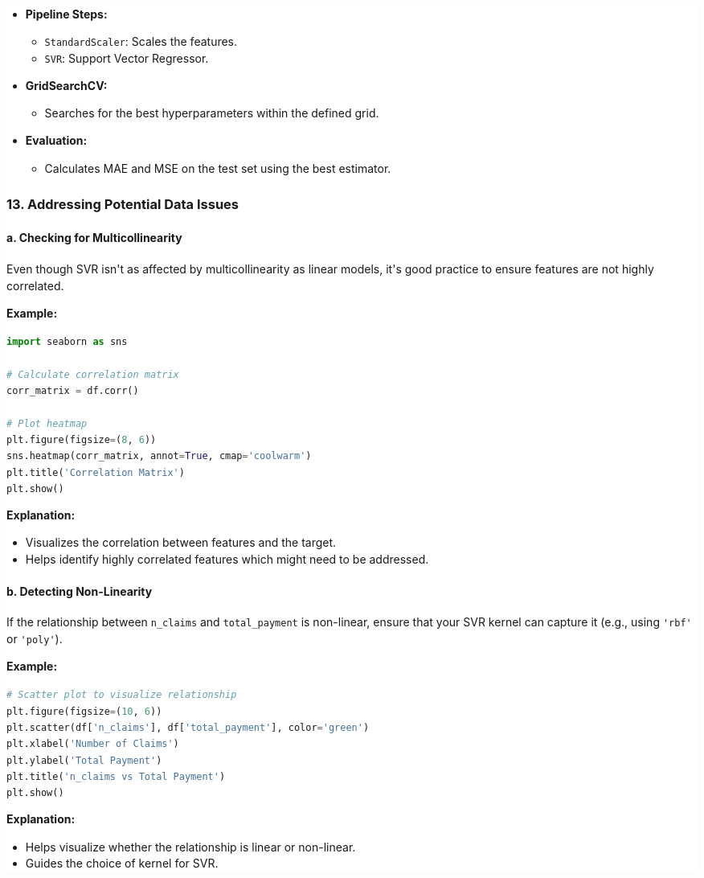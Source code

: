 - **Pipeline Steps:**
  - `StandardScaler`: Scales the features.
  - `SVR`: Support Vector Regressor.
  
- **GridSearchCV:**
  - Searches for the best hyperparameters within the defined grid.
  
- **Evaluation:**
  - Calculates MAE and MSE on the test set using the best estimator.

### **13. Addressing Potential Data Issues**

#### **a. Checking for Multicollinearity**

Even though SVR isn't as affected by multicollinearity as linear models, it's good practice to ensure features are not highly correlated.

**Example:**

```python
import seaborn as sns

# Calculate correlation matrix
corr_matrix = df.corr()

# Plot heatmap
plt.figure(figsize=(8, 6))
sns.heatmap(corr_matrix, annot=True, cmap='coolwarm')
plt.title('Correlation Matrix')
plt.show()
```

**Explanation:**

- Visualizes the correlation between features and the target.
- Helps identify highly correlated features which might need to be addressed.

#### **b. Detecting Non-Linearity**

If the relationship between `n_claims` and `total_payment` is non-linear, ensure that your SVR kernel can capture it (e.g., using `'rbf'` or `'poly'`).

**Example:**

```python
# Scatter plot to visualize relationship
plt.figure(figsize=(10, 6))
plt.scatter(df['n_claims'], df['total_payment'], color='green')
plt.xlabel('Number of Claims')
plt.ylabel('Total Payment')
plt.title('n_claims vs Total Payment')
plt.show()
```

**Explanation:**

- Helps visualize whether the relationship is linear or non-linear.
- Guides the choice of kernel for SVR.

